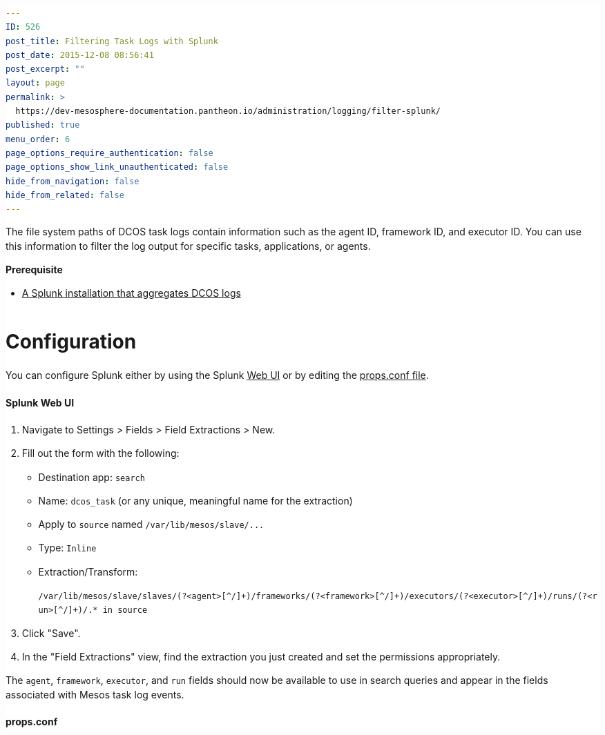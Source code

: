 ```yaml
---
ID: 526
post_title: Filtering Task Logs with Splunk
post_date: 2015-12-08 08:56:41
post_excerpt: ""
layout: page
permalink: >
  https://dev-mesosphere-documentation.pantheon.io/administration/logging/filter-splunk/
published: true
menu_order: 6
page_options_require_authentication: false
page_options_show_link_unauthenticated: false
hide_from_navigation: false
hide_from_related: false
---
```

The file system paths of DCOS task logs contain information such as the agent ID, framework ID, and executor ID. You can use this information to filter the log output for specific tasks, applications, or agents.

**Prerequisite**

*   [A Splunk installation that aggregates DCOS logs][1]

# <a name="configuration"></a>Configuration

You can configure Splunk either by using the Splunk [Web UI][2] or by editing the [props.conf file][3].

#### <a name="splunkui"></a>Splunk Web UI

1.  Navigate to Settings > Fields > Field Extractions > New.
2.  Fill out the form with the following:
    
    *   Destination app: `search`
    *   Name: `dcos_task` (or any unique, meaningful name for the extraction)
    *   Apply to `source` named `/var/lib/mesos/slave/...`
    *   Type: `Inline`
    *   Extraction/Transform:
        
            /var/lib/mesos/slave/slaves/(?<agent>[^/]+)/frameworks/(?<framework>[^/]+)/executors/(?<executor>[^/]+)/runs/(?<run>[^/]+)/.* in source
            

3.  Click "Save".

4.  In the "Field Extractions" view, find the extraction you just created and set the permissions appropriately.

The `agent`, `framework`, `executor`, and `run` fields should now be available to use in search queries and appear in the fields associated with Mesos task log events.

#### <a name="propsconf"></a>props.conf


 [1]: /logging/splunk/
 [2]: #splunkui
 [3]: #propsconf
 [4]: http://docs.splunk.com/Documentation/Splunk/latest/admin/Propsconf